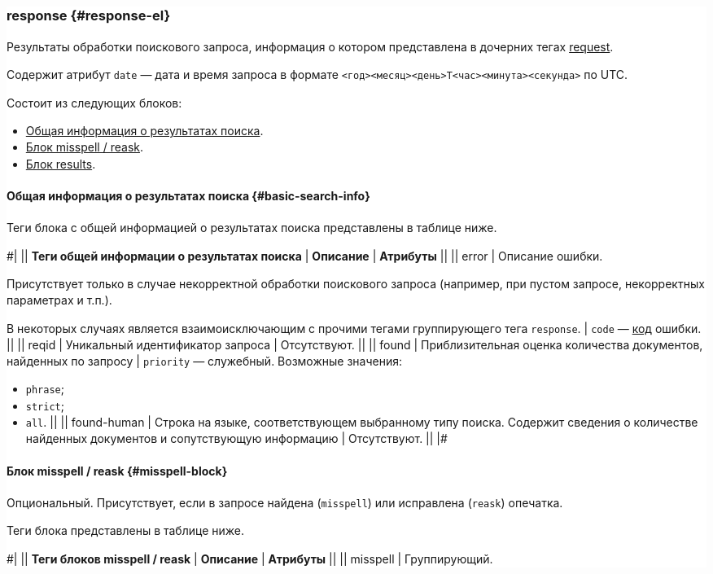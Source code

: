 
### response {#response-el}

Результаты обработки поискового запроса, информация о котором представлена в дочерних тегах [request](#request_params).

Содержит атрибут `date` — дата и время запроса в формате `<год><месяц><день>Т<час><минута><секунда>` по UTC.

Состоит из следующих блоков:

* [Общая информация о результатах поиска](#basic-search-info).
* [Блок misspell / reask](#misspell-block).
* [Блок results](#results-block).

#### Общая информация о результатах поиска {#basic-search-info}

Теги блока с общей информацией о результатах поиска представлены в таблице ниже.

#|
|| **Теги общей информации о результатах поиска** | **Описание** | **Атрибуты** ||
|| error |
Описание ошибки. 

Присутствует только в случае некорректной обработки поискового запроса (например, при пустом запросе, некорректных параметрах и т.п.).

В некоторых случаях является взаимоисключающим с прочими тегами группирующего тега `response`.
| `code` — [код](../reference/error-codes.md) ошибки. ||
|| reqid | Уникальный идентификатор запроса | Отсутствуют. ||
|| found | Приблизительная оценка количества документов, найденных по запросу
| 
`priority` — служебный. Возможные значения:

* `phrase`;
* `strict`;
* `all`.
||
|| found-human | Строка на языке, соответствующем выбранному типу поиска. Содержит сведения о количестве найденных документов и сопутствующую информацию | Отсутствуют. ||
|#

#### Блок misspell / reask {#misspell-block}

Опциональный. Присутствует, если в запросе найдена (`misspell`) или исправлена (`reask`) опечатка.

Теги блока представлены в таблице ниже.

#|
|| **Теги блоков misspell / reask** | **Описание** | **Атрибуты** ||
|| misspell | 
Группирующий.
